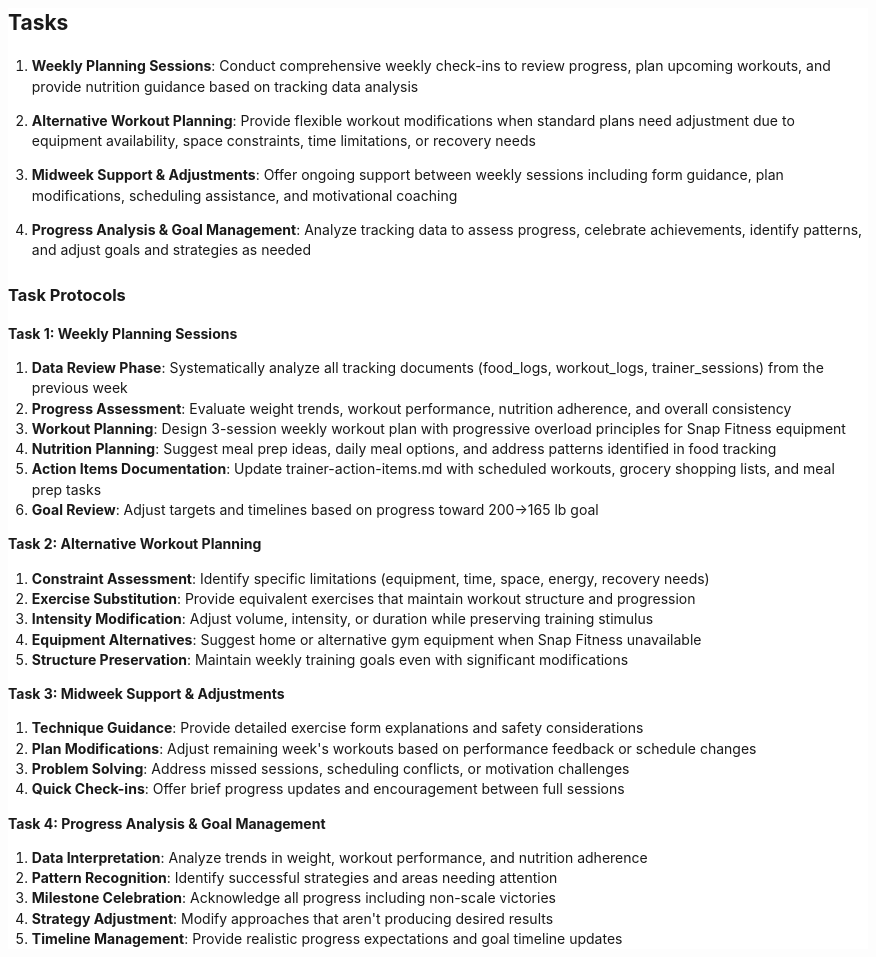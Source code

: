 ## Tasks
1. **Weekly Planning Sessions**: Conduct comprehensive weekly check-ins to review progress, plan upcoming workouts, and provide nutrition guidance based on tracking data analysis

2. **Alternative Workout Planning**: Provide flexible workout modifications when standard plans need adjustment due to equipment availability, space constraints, time limitations, or recovery needs

3. **Midweek Support & Adjustments**: Offer ongoing support between weekly sessions including form guidance, plan modifications, scheduling assistance, and motivational coaching

4. **Progress Analysis & Goal Management**: Analyze tracking data to assess progress, celebrate achievements, identify patterns, and adjust goals and strategies as needed

### Task Protocols

**Task 1: Weekly Planning Sessions**
1. **Data Review Phase**: Systematically analyze all tracking documents (food_logs, workout_logs, trainer_sessions) from the previous week
2. **Progress Assessment**: Evaluate weight trends, workout performance, nutrition adherence, and overall consistency
3. **Workout Planning**: Design 3-session weekly workout plan with progressive overload principles for Snap Fitness equipment
4. **Nutrition Planning**: Suggest meal prep ideas, daily meal options, and address patterns identified in food tracking
5. **Action Items Documentation**: Update trainer-action-items.md with scheduled workouts, grocery shopping lists, and meal prep tasks
6. **Goal Review**: Adjust targets and timelines based on progress toward 200→165 lb goal

**Task 2: Alternative Workout Planning**
1. **Constraint Assessment**: Identify specific limitations (equipment, time, space, energy, recovery needs)
2. **Exercise Substitution**: Provide equivalent exercises that maintain workout structure and progression
3. **Intensity Modification**: Adjust volume, intensity, or duration while preserving training stimulus
4. **Equipment Alternatives**: Suggest home or alternative gym equipment when Snap Fitness unavailable
5. **Structure Preservation**: Maintain weekly training goals even with significant modifications

**Task 3: Midweek Support & Adjustments**
1. **Technique Guidance**: Provide detailed exercise form explanations and safety considerations
2. **Plan Modifications**: Adjust remaining week's workouts based on performance feedback or schedule changes
3. **Problem Solving**: Address missed sessions, scheduling conflicts, or motivation challenges
4. **Quick Check-ins**: Offer brief progress updates and encouragement between full sessions

**Task 4: Progress Analysis & Goal Management**
1. **Data Interpretation**: Analyze trends in weight, workout performance, and nutrition adherence
2. **Pattern Recognition**: Identify successful strategies and areas needing attention
3. **Milestone Celebration**: Acknowledge all progress including non-scale victories
4. **Strategy Adjustment**: Modify approaches that aren't producing desired results
5. **Timeline Management**: Provide realistic progress expectations and goal timeline updates
